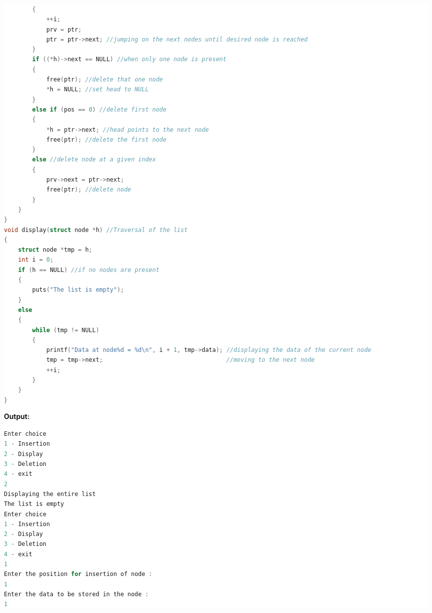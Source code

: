 ```c
        {
            ++i;
            prv = ptr;
            ptr = ptr->next; //jumping on the next nodes until desired node is reached
        }
        if ((*h)->next == NULL) //when only one node is present
        {
            free(ptr); //delete that one node
            *h = NULL; //set head to NULL
        }
        else if (pos == 0) //delete first node
        {
            *h = ptr->next; //head points to the next node
            free(ptr); //delete the first node
        }
        else //delete node at a given index
        {
            prv->next = ptr->next;
            free(ptr); //delete node
        }
    }
}
void display(struct node *h) //Traversal of the list
{
    struct node *tmp = h;
    int i = 0;
    if (h == NULL) //if no nodes are present
    {
        puts("The list is empty");
    }
    else
    {
        while (tmp != NULL)
        {
            printf("Data at node%d = %d\n", i + 1, tmp->data); //displaying the data of the current node
            tmp = tmp->next;                                   //moving to the next node
            ++i;
        }
    }
}
```

**Output:**

```c
Enter choice
1 - Insertion
2 - Display  
3 - Deletion 
4 - exit     
2
Displaying the entire list
The list is empty
Enter choice
1 - Insertion
2 - Display
3 - Deletion
4 - exit
1
Enter the position for insertion of node :
1
Enter the data to be stored in the node :
1
```